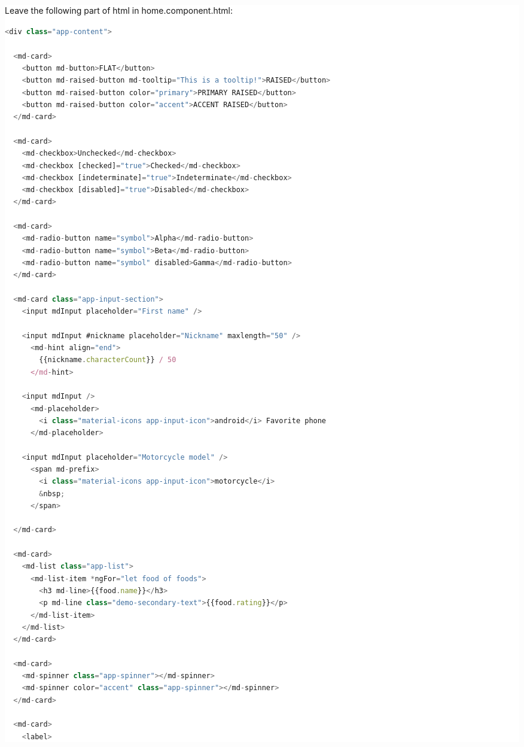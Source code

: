 ```javascript
```

Leave the following part of html in home.component.html:

```javascript
<div class="app-content">

  <md-card>
    <button md-button>FLAT</button>
    <button md-raised-button md-tooltip="This is a tooltip!">RAISED</button>
    <button md-raised-button color="primary">PRIMARY RAISED</button>
    <button md-raised-button color="accent">ACCENT RAISED</button>
  </md-card>

  <md-card>
    <md-checkbox>Unchecked</md-checkbox>
    <md-checkbox [checked]="true">Checked</md-checkbox>
    <md-checkbox [indeterminate]="true">Indeterminate</md-checkbox>
    <md-checkbox [disabled]="true">Disabled</md-checkbox>
  </md-card>

  <md-card>
    <md-radio-button name="symbol">Alpha</md-radio-button>
    <md-radio-button name="symbol">Beta</md-radio-button>
    <md-radio-button name="symbol" disabled>Gamma</md-radio-button>
  </md-card>

  <md-card class="app-input-section">
    <input mdInput placeholder="First name" />

    <input mdInput #nickname placeholder="Nickname" maxlength="50" />
      <md-hint align="end">
        {{nickname.characterCount}} / 50
      </md-hint>

    <input mdInput />
      <md-placeholder>
        <i class="material-icons app-input-icon">android</i> Favorite phone
      </md-placeholder>

    <input mdInput placeholder="Motorcycle model" />
      <span md-prefix>
        <i class="material-icons app-input-icon">motorcycle</i>
        &nbsp;
      </span>

  </md-card>

  <md-card>
    <md-list class="app-list">
      <md-list-item *ngFor="let food of foods">
        <h3 md-line>{{food.name}}</h3>
        <p md-line class="demo-secondary-text">{{food.rating}}</p>
      </md-list-item>
    </md-list>
  </md-card>

  <md-card>
    <md-spinner class="app-spinner"></md-spinner>
    <md-spinner color="accent" class="app-spinner"></md-spinner>
  </md-card>

  <md-card>
    <label>
```